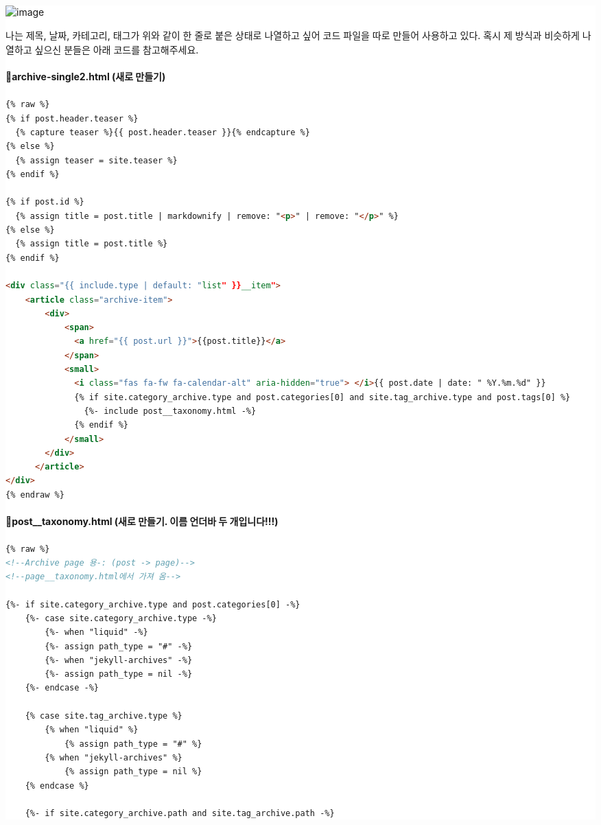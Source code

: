 ![image](https://user-images.githubusercontent.com/42318591/116509550-7e5b3c00-a8fe-11eb-9e18-46450c18e633.png)

나는 제목, 날짜, 카테고리, 태그가 위와 같이 한 줄로 붙은 상태로 나열하고 싶어 코드 파일을 따로 만들어 사용하고 있다. 혹시 제 방식과 비슷하게 나열하고 싶으신 분들은 아래 코드를 참고해주세요.

#### 📜archive-single2.html (새로 만들기)

```html
{% raw %}
{% if post.header.teaser %}
  {% capture teaser %}{{ post.header.teaser }}{% endcapture %}
{% else %}
  {% assign teaser = site.teaser %}
{% endif %}

{% if post.id %}
  {% assign title = post.title | markdownify | remove: "<p>" | remove: "</p>" %}
{% else %}
  {% assign title = post.title %}
{% endif %}

<div class="{{ include.type | default: "list" }}__item">
    <article class="archive-item">
        <div>
            <span>
              <a href="{{ post.url }}">{{post.title}}</a>
            </span>
            <small> 
              <i class="fas fa-fw fa-calendar-alt" aria-hidden="true"> </i>{{ post.date | date: " %Y.%m.%d" }}
              {% if site.category_archive.type and post.categories[0] and site.tag_archive.type and post.tags[0] %}
                {%- include post__taxonomy.html -%}
              {% endif %}
            </small>
        </div>
      </article>
</div>
{% endraw %}
```

#### 📜post__taxonomy.html (새로 만들기. 이름 언더바 두 개입니다!!!)

```html
{% raw %}
<!--Archive page 용-: (post -> page)-->
<!--page__taxonomy.html에서 가져 옴-->

{%- if site.category_archive.type and post.categories[0] -%}
    {%- case site.category_archive.type -%}
        {%- when "liquid" -%}
        {%- assign path_type = "#" -%}
        {%- when "jekyll-archives" -%}
        {%- assign path_type = nil -%}
    {%- endcase -%}

    {% case site.tag_archive.type %}
        {% when "liquid" %}
            {% assign path_type = "#" %}
        {% when "jekyll-archives" %}
            {% assign path_type = nil %}
    {% endcase %}

    {%- if site.category_archive.path and site.tag_archive.path -%}
```